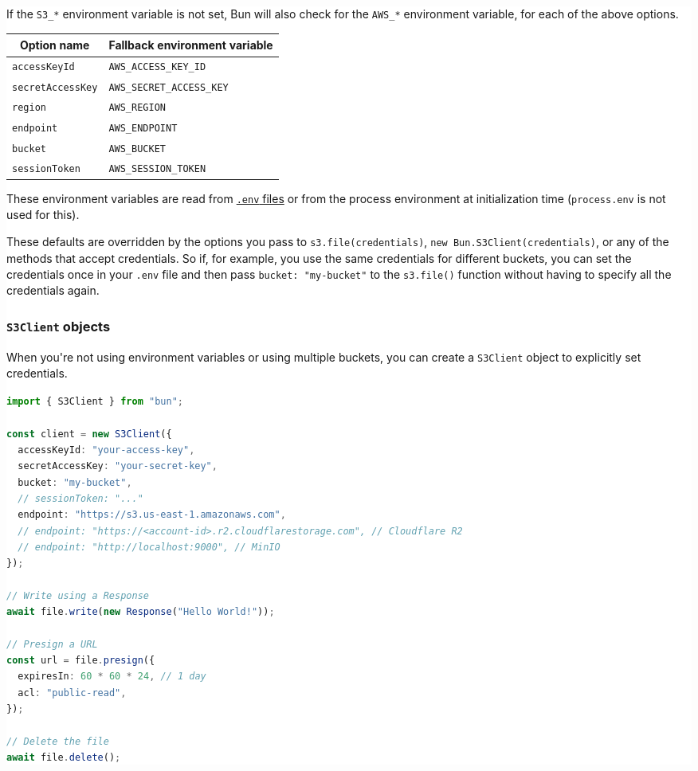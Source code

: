 If the `S3_*` environment variable is not set, Bun will also check for the `AWS_*` environment variable, for each of the above options.

| Option name       | Fallback environment variable |
| ----------------- | ----------------------------- |
| `accessKeyId`     | `AWS_ACCESS_KEY_ID`           |
| `secretAccessKey` | `AWS_SECRET_ACCESS_KEY`       |
| `region`          | `AWS_REGION`                  |
| `endpoint`        | `AWS_ENDPOINT`                |
| `bucket`          | `AWS_BUCKET`                  |
| `sessionToken`    | `AWS_SESSION_TOKEN`           |

These environment variables are read from [`.env` files](/docs/runtime/env) or from the process environment at initialization time (`process.env` is not used for this).

These defaults are overridden by the options you pass to `s3.file(credentials)`, `new Bun.S3Client(credentials)`, or any of the methods that accept credentials. So if, for example, you use the same credentials for different buckets, you can set the credentials once in your `.env` file and then pass `bucket: "my-bucket"` to the `s3.file()` function without having to specify all the credentials again.

### `S3Client` objects

When you're not using environment variables or using multiple buckets, you can create a `S3Client` object to explicitly set credentials.

```ts
import { S3Client } from "bun";

const client = new S3Client({
  accessKeyId: "your-access-key",
  secretAccessKey: "your-secret-key",
  bucket: "my-bucket",
  // sessionToken: "..."
  endpoint: "https://s3.us-east-1.amazonaws.com",
  // endpoint: "https://<account-id>.r2.cloudflarestorage.com", // Cloudflare R2
  // endpoint: "http://localhost:9000", // MinIO
});

// Write using a Response
await file.write(new Response("Hello World!"));

// Presign a URL
const url = file.presign({
  expiresIn: 60 * 60 * 24, // 1 day
  acl: "public-read",
});

// Delete the file
await file.delete();
```
